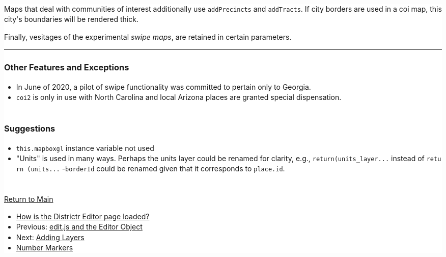 Maps that deal with communities of interest additionally use
`addPrecincts`  and `addTracts`. If city borders are used in a coi map,
this city's boundaries will be rendered thick. 

Finally, vesitages of the experimental _swipe maps_, are retained in
certain parameters.

* * *
 
### Other Features and Exceptions
- In June of 2020, a pilot of swipe functionality was committed to
pertain only to Georgia. 
- `coi2` is only in use with North Carolina and local Arizona places are
granted special dispensation. 

# # 

### Suggestions
- `this.mapboxgl` instance variable not used
- "Units" is used in many ways. Perhaps the units layer could be renamed
for clarity, e.g., `return(units_layer...` instead of
`return (units...`
-`borderId` could be renamed given that it corresponds to `place.id`. 

# #

[Return to Main](../README.md)
- [How is the Districtr Editor page loaded?](./initialization.md)
- Previous: [edit.js and the Editor Object](./editor.md)
- Next: [Adding Layers](./layer.md)
- [Number Markers](./numbermarkers.md)

[@gomotopia]: http://github.com/gomotopia
[@maxhully]: http://github.com/maxhully
[@mapmeld]: http://github.com/mapmeld
[@AtlasCommaJ]: http://github.com/AtlasCommaJ
[@jenni-niels]: http://github.com/jenni-niels

[plan/context]: ../1contextplan/plancontext.md
[`State`]: ../1contextplan/state.md

[`Editor`]: ./editor.md
[`Map`]: ./map.md
[`MapState`]: ./map.md
[`MapState.map`]: ./map.md#map
[`mapbox instance`]: ./map.md#map
[`Layers`]: ./layer.md
[`map/Layer`]: ./layer.md
[`addLayers`]: ./layer.md
[`map/Layer`]: ./layer.md

[`Toolbar`]: ../3toolsplugins/toolbar.md
[`UIStateStore`]: ../3toolsplugins/uistatestore.md
[`OptionsContainer`]: ../3toolsplugins/optionscontainer.md
[dropdown menu]: ../3toolsplugins/topmenu.md

[`reducers`]: ../3toolsplugins/actionsreducers.md

[`mapboxgl`]: https://docs.mapbox.com/mapbox-gl-js/api/
[mapbox]: https://docs.mapbox.com/mapbox-gl-js/api/

[`IdColumn`]: ./idcolumn.md

[`utils`]: ./utils.md
[`./lib/column-set`]: ./columnset.md

[`edit.js`]: ../../src/views/edit.js
[`views/edit.js`]: ../../src/views/edit.js
[`src/models/State.js`]: ../../src/models/State.js
[`State.js`]: ../../src/models/State.js
[`map/index.js`]: ../../src/map/index.js
[`index.js`]: ../../src/map/index.js
[`src/map/index.js`]: ../../src/map/index.js

[`deploy/_redirects`]: ../../deploy/_redirects
[`routes.js`]: ../../src/routes.js
[`package.json`]: ../../package.json
[`edit.html`]: ../../html/edit.html
[`models/editor.js`]: ../../src/models/editor.js

[`/src/map`]: ../../src/map

[pull #68]: https://github.com/districtr/districtr/pull/68

